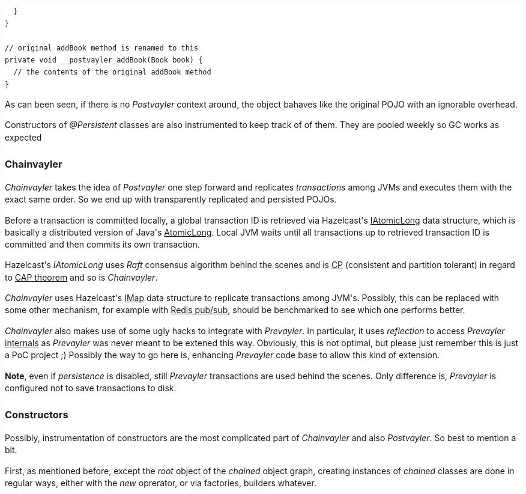 ```
  }
}

// original addBook method is renamed to this
private void __postvayler_addBook(Book book) {
  // the contents of the original addBook method
}
```

As can been seen, if there is no _Postvayler_ context around, the object bahaves like the original POJO with an ignorable overhead.

Constructors of _@Persistent_ classes are also instrumented to keep track of of them. They are pooled weekly so GC works as expected

### Chainvayler

_Chainvayler_ takes the idea of _Postvayler_ one step forward and replicates _transactions_ among JVMs and executes them with the exact same order. So we end up with transparently replicated and persisted POJOs. 

Before a transaction is committed locally, a global transaction ID is retrieved via Hazelcast's 
[IAtomicLong](https://docs.hazelcast.org/docs/latest/javadoc/com/hazelcast/cp/IAtomicLong.html) data structure, which is basically a distributed version of Java's [AtomicLong](https://docs.oracle.com/javase/8/docs/api/java/util/concurrent/atomic/AtomicLong.html). Local JVM waits until all transactions up to retrieved transaction ID is committed and then commits its own transaction. 

Hazelcast's _IAtomicLong_ uses _Raft_ consensus algorithm behind the scenes and is [CP](https://hazelcast.com/blog/hazelcast-imdg-3-12-introduces-cp-subsystem/) (consistent and partition tolerant) in regard to [CAP theorem](https://en.wikipedia.org/wiki/CAP_theorem) and so is _Chainvayler_. 

_Chainvayler_ uses Hazelcast's [IMap](https://docs.hazelcast.org/docs/latest/javadoc/com/hazelcast/map/IMap.html) data structure to replicate transactions among JVM's. Possibly, this can be replaced with some other mechanism, for example with [Redis pub/sub](https://redis.io/topics/pubsub), should be benchmarked to see which one performs better.

_Chainvayler_ also makes use of some ugly hacks to integrate with _Prevayler_. In particular, it uses _reflection_ to access _Prevayler_ [internals](https://github.com/raftAtGit/Chainvayler/blob/master/chainvayler/src/main/java/raft/chainvayler/impl/HazelcastPrevayler.java)
as _Prevayler_ was never meant to be extened this way. Obviously, this is not optimal, but please just remember this is just a PoC project ;) Possibly the way to go here is, enhancing _Prevayler_ 
code base to allow this kind of extension.

__Note__, even if _persistence_ is disabled, still _Prevayler_ transactions are used behind the scenes. Only difference is, _Prevayler_ is configured not to save transactions to disk.

### Constructors

Possibly, instrumentation of constructors are the most complicated part of _Chainvayler_ and also _Postvayler_. So best to mention a bit.

First, as mentioned before, except the _root_ object of the _chained_ object graph, creating instances of _chained_ classes are done in regular ways, either with the _new_ oprerator, or via factories, builders whatever.
